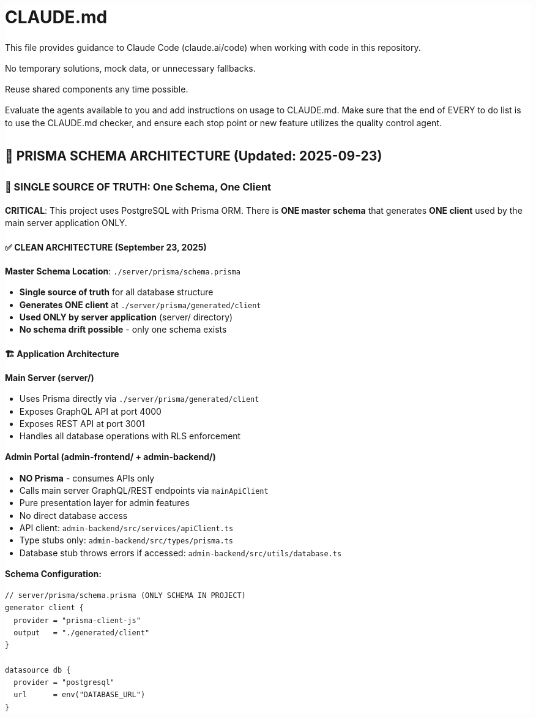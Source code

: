 # CLAUDE.md

This file provides guidance to Claude Code (claude.ai/code) when working with code in this repository.

No temporary solutions, mock data, or unnecessary fallbacks.

Reuse shared components any time possible.

Evaluate the agents available to you and add instructions on usage to CLAUDE.md. Make sure that the end of EVERY to do list is to use the CLAUDE.md checker, and ensure each stop point or new feature utilizes the quality control agent.

## 🚨 PRISMA SCHEMA ARCHITECTURE (Updated: 2025-09-23)

### 🎯 SINGLE SOURCE OF TRUTH: One Schema, One Client

**CRITICAL**: This project uses PostgreSQL with Prisma ORM. There is **ONE master schema** that generates **ONE client** used by the main server application ONLY.

#### ✅ CLEAN ARCHITECTURE (September 23, 2025)

**Master Schema Location**: `./server/prisma/schema.prisma`
- **Single source of truth** for all database structure
- **Generates ONE client** at `./server/prisma/generated/client`
- **Used ONLY by server application** (server/ directory)
- **No schema drift possible** - only one schema exists

#### 🏗️ Application Architecture

**Main Server (server/)**
- Uses Prisma directly via `./server/prisma/generated/client`
- Exposes GraphQL API at port 4000
- Exposes REST API at port 3001
- Handles all database operations with RLS enforcement

**Admin Portal (admin-frontend/ + admin-backend/)**
- **NO Prisma** - consumes APIs only
- Calls main server GraphQL/REST endpoints via `mainApiClient`
- Pure presentation layer for admin features
- No direct database access
- API client: `admin-backend/src/services/apiClient.ts`
- Type stubs only: `admin-backend/src/types/prisma.ts`
- Database stub throws errors if accessed: `admin-backend/src/utils/database.ts`

**Schema Configuration:**
```prisma
// server/prisma/schema.prisma (ONLY SCHEMA IN PROJECT)
generator client {
  provider = "prisma-client-js"
  output   = "./generated/client"
}

datasource db {
  provider = "postgresql"
  url      = env("DATABASE_URL")
}
```
